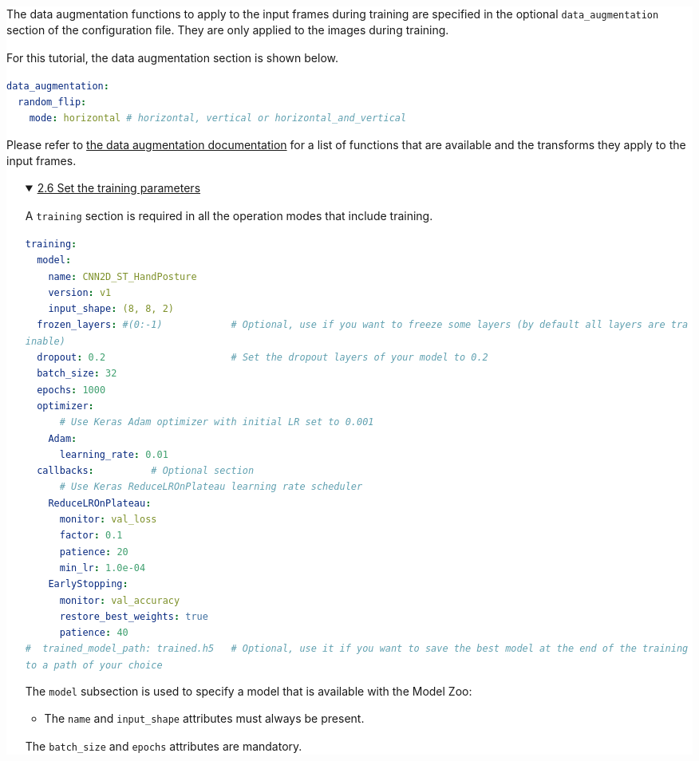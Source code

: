 The data augmentation functions to apply to the input frames during training are specified in the optional `data_augmentation` section of the configuration file. They are only applied to the images during training.

For this tutorial, the data augmentation section is shown below.

```yaml
data_augmentation:
  random_flip:
    mode: horizontal # horizontal, vertical or horizontal_and_vertical
```

Please refer to [the data augmentation documentation](data_augmentation/README.md) for a list of functions that are available and the transforms they apply to the input frames.

</details></ul>
<ul><details open><summary><a href="#2-6">2.6 Set the training parameters</a></summary><a id="2-6"></a>

A `training` section is required in all the operation modes that include training.

```yaml
training:
  model:
    name: CNN2D_ST_HandPosture
    version: v1
    input_shape: (8, 8, 2)
  frozen_layers: #(0:-1)            # Optional, use if you want to freeze some layers (by default all layers are trainable)
  dropout: 0.2                      # Set the dropout layers of your model to 0.2
  batch_size: 32
  epochs: 1000
  optimizer:
      # Use Keras Adam optimizer with initial LR set to 0.001
    Adam:
      learning_rate: 0.01
  callbacks:          # Optional section
      # Use Keras ReduceLROnPlateau learning rate scheduler
    ReduceLROnPlateau:
      monitor: val_loss
      factor: 0.1
      patience: 20
      min_lr: 1.0e-04
    EarlyStopping:
      monitor: val_accuracy
      restore_best_weights: true
      patience: 40
#  trained_model_path: trained.h5   # Optional, use it if you want to save the best model at the end of the training to a path of your choice
```

The `model` subsection is used to specify a model that is available with the Model Zoo:
- The `name` and `input_shape` attributes must always be present.

The `batch_size` and `epochs` attributes are mandatory.
